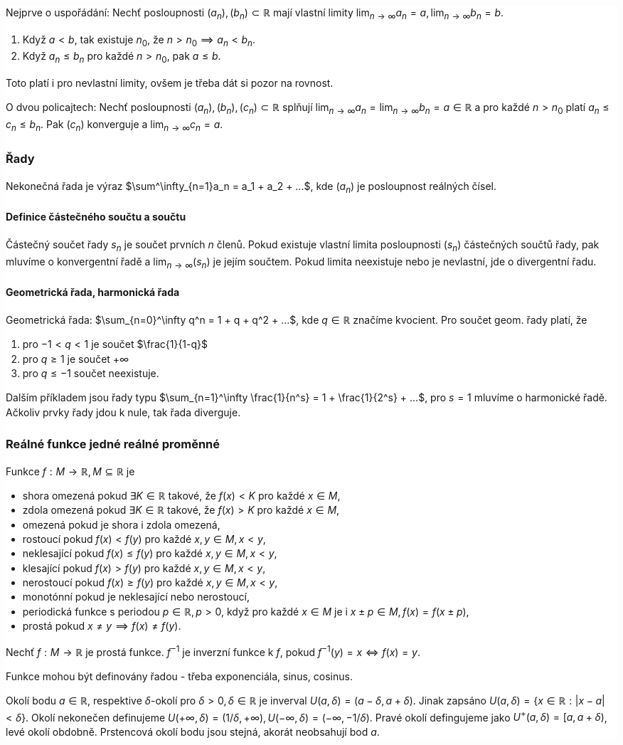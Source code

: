 Nejprve o uspořádání: Nechť posloupnosti $(a_n), (b_n) \subset \mathbb{R}$ mají vlastní limity $\lim_{n \rightarrow \infty} a_n = a, \lim_{n \rightarrow \infty} b_n = b$.
1. Když $a < b$, tak existuje $n_0$, že $n > n_0 \implies a_n < b_n$.
2. Když $a_n \leq b_n$ pro každé $n > n_0$, pak $a \leq b$.

Toto platí i pro nevlastní limity, ovšem je třeba dát si pozor na rovnost.

O dvou policajtech: Nechť posloupnosti $(a_n), (b_n), (c_n) \subset \mathbb{R}$ splňují $\lim_{n \rightarrow \infty} a_n = \lim_{n \rightarrow \infty} b_n = a \in \mathbb{R}$ a pro každé $n > n_0$ platí $a_n \leq c_n \leq b_n$. Pak $(c_n)$ konverguje a $\lim_{n \rightarrow \infty} c_n = a$.

### Řady

Nekonečná řada je výraz $\sum^\infty_{n=1}a_n = a_1 + a_2 + ...$, kde $(a_n)$ je posloupnost reálných čísel.

#### Definice částečného součtu a součtu

Částečný součet řady $s_n$ je součet prvních $n$ členů. Pokud existuje vlastní limita posloupnosti $(s_n)$ částečných součtů řady, pak mluvíme o konvergentní řadě a $\lim_{n \rightarrow \infty} (s_n)$ je jejím součtem. Pokud limita neexistuje nebo je nevlastní, jde o divergentní řadu.

#### Geometrická řada, harmonická řada

Geometrická řada: $\sum_{n=0}^\infty q^n = 1 + q + q^2 + ...$, kde $q \in \mathbb{R}$ značíme kvocient. Pro součet geom. řady platí, že
1. pro $-1 < q < 1$ je součet $\frac{1}{1-q}$
2. pro $q \geq 1$ je součet $+\infty$
3. pro $q \leq -1$ součet neexistuje.

Dalším příkladem jsou řady typu $\sum_{n=1}^\infty \frac{1}{n^s} = 1 + \frac{1}{2^s} + ...$, pro $s = 1$ mluvíme o harmonické řadě. Ačkoliv prvky řady jdou k nule, tak řada diverguje.

### Reálné funkce jedné reálné proměnné

Funkce $f: M \rightarrow \mathbb{R}, M \subseteq \mathbb{R}$ je

- shora omezená pokud $\exists K \in \mathbb{R}$ takové, že $f(x) < K$ pro každé $x \in M$,
- zdola omezená pokud $\exists K \in \mathbb{R}$ takové, že $f(x) > K$ pro každé $x \in M$,
- omezená pokud je shora i zdola omezená,
- rostoucí pokud $f(x) < f(y)$ pro každé $x, y \in M, x < y$,
- neklesající pokud $f(x) \leq f(y)$ pro každé $x, y \in M, x < y$,
- klesající pokud $f(x) > f(y)$ pro každé $x, y \in M, x < y$,
- nerostoucí pokud $f(x) \geq f(y)$ pro každé $x, y \in M, x < y$,
- monotónní pokud je neklesající nebo nerostoucí,
- periodická funkce s periodou $p \in \mathbb{R}, p > 0$, když pro každé $x \in M$ je i $x \pm p \in M, f(x) = f(x \pm p)$,
- prostá pokud $x \not = y \implies f(x) \not = f(y)$.

Nechť $f: M \rightarrow \mathbb{R}$ je prostá funkce. $f^{-1}$ je inverzní funkce k $f$, pokud $f^{-1}(y) = x \iff f(x) = y$.

Funkce mohou být definovány řadou - třeba exponenciála, sinus, cosinus.

Okolí bodu $a \in \mathbb{R}$, respektive $\delta$-okolí pro $\delta > 0, \delta \in \mathbb{R}$ je inverval $U(a, \delta) = (a - \delta, a + \delta)$. Jinak zapsáno $U(a, \delta) = \{ x \in \mathbb{R}: |x - a| < \delta \}$. Okolí nekonečen definujeme $U(+\infty, \delta) = (1/\delta, +\infty), U(-\infty, \delta) = (-\infty, -1/\delta)$. Pravé okolí defingujeme jako $U^+(a, \delta) = [a, a + \delta)$, levé okolí obdobně. Prstencová okolí bodu jsou stejná, akorát neobsahují bod $a$.
